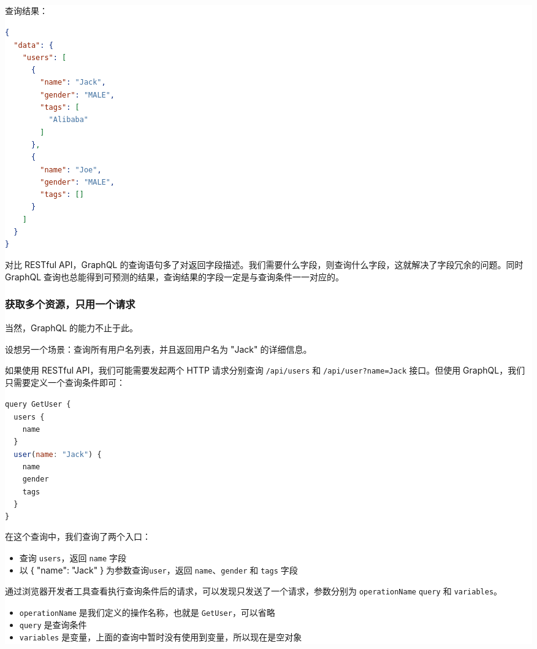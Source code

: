 查询结果：

```json
{
  "data": {
    "users": [
      {
        "name": "Jack",
        "gender": "MALE",
        "tags": [
          "Alibaba"
        ]
      },
      {
        "name": "Joe",
        "gender": "MALE",
        "tags": []
      }
    ]
  }
}
```

对比 RESTful API，GraphQL 的查询语句多了对返回字段描述。我们需要什么字段，则查询什么字段，这就解决了字段冗余的问题。同时 GraphQL 查询也总能得到可预测的结果，查询结果的字段一定是与查询条件一一对应的。


### 获取多个资源，只用一个请求

当然，GraphQL 的能力不止于此。

设想另一个场景：查询所有用户名列表，并且返回用户名为 "Jack" 的详细信息。

如果使用 RESTful API，我们可能需要发起两个 HTTP 请求分别查询 `/api/users` 和 `/api/user?name=Jack` 接口。但使用 GraphQL，我们只需要定义一个查询条件即可：

```js
query GetUser {
  users {
    name
  }
  user(name: "Jack") {
    name
    gender
    tags
  }
}
```

在这个查询中，我们查询了两个入口：

- 查询 `users`，返回 `name` 字段
- 以 { "name": "Jack" } 为参数查询`user`，返回 `name`、`gender` 和 `tags` 字段

通过浏览器开发者工具查看执行查询条件后的请求，可以发现只发送了一个请求，参数分别为 `operationName` `query` 和 `variables`。

- `operationName` 是我们定义的操作名称，也就是 `GetUser`，可以省略
- `query` 是查询条件
- `variables` 是变量，上面的查询中暂时没有使用到变量，所以现在是空对象
